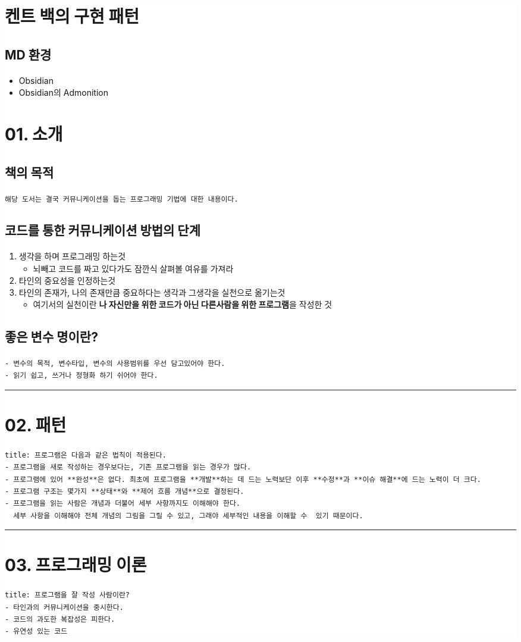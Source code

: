 # 켄트 백의 구현 패턴

## MD 환경

- Obsidian
- Obsidian의 Admonition

# 01. 소개

## 책의 목적

```ad-info
해당 도서는 결국 커뮤니케이션을 돕는 프로그래밍 기법에 대한 내용이다.
```

## 코드를 통한 커뮤니케이션 방법의 단계

1. 생각을 하며 프로그래밍 하는것
   - 뇌빼고 코드를 짜고 있다가도 잠깐식 살펴볼 여유를 가져라
2. 타인의 중요성을 인정하는것
3. 타인의 존재가, 나의 존재만큼 중요하다는 생각과 그생각을 실천으로 옮기는것
   - 여기서의 실천이란 **나 자신만을 위한 코드가 아닌 다른사람을 위한 프로그램**을 작성한 것

## 좋은 변수 명이란?

```ad-info
- 변수의 목적, 변수타입, 변수의 사용범위를 우선 담고있어야 한다.
- 읽기 쉽고, 쓰거나 정형화 하기 쉬어야 한다.
```

---

# 02. 패턴

```ad-info
title: 프로그램은 다음과 같은 법칙이 적용된다.
- 프로그램을 새로 작성하는 경우보다는, 기존 프로그램을 읽는 경우가 많다.
- 프로그램에 있어 **완성**은 없다. 최초에 프로그램을 **개발**하는 데 드는 노력보단 이후 **수정**과 **이슈 해결**에 드는 노력이 더 크다.
- 프로그램 구조는 몇가지 **상태**와 **제어 흐름 개념**으로 결정된다.
- 프로그램을 읽는 사람은 개념과 더불어 세부 사항까지도 이해해야 한다.
  세부 사항을 이해해야 전체 개념의 그림을 그릴 수 있고, 그래야 세부적인 내용을 이해할 수  있기 때문이다.
```

---

# 03. 프로그래밍 이론

```ad-info
title: 프로그램을 잘 작성 사람이란?
- 타인과의 커뮤니케이션을 중시한다.
- 코드의 과도한 복잡성은 피한다.
- 유연성 있는 코드
```

